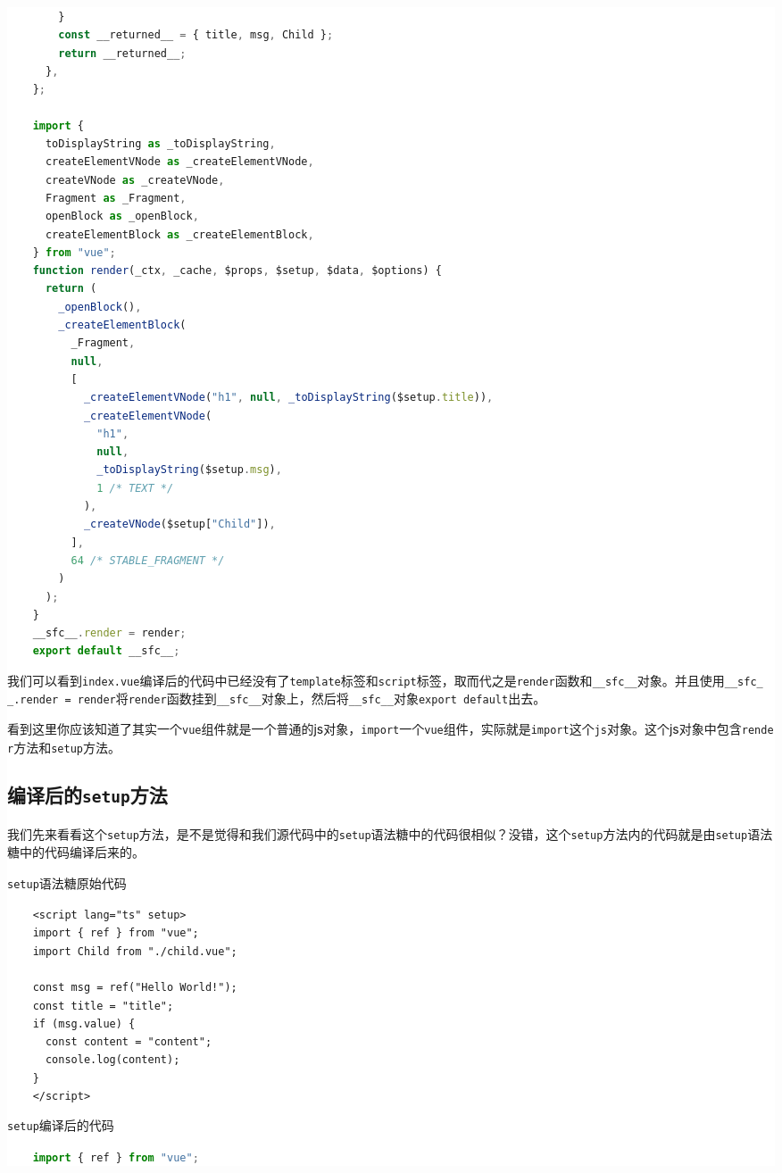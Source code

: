 ```js
        }
        const __returned__ = { title, msg, Child };
        return __returned__;
      },
    };

    import {
      toDisplayString as _toDisplayString,
      createElementVNode as _createElementVNode,
      createVNode as _createVNode,
      Fragment as _Fragment,
      openBlock as _openBlock,
      createElementBlock as _createElementBlock,
    } from "vue";
    function render(_ctx, _cache, $props, $setup, $data, $options) {
      return (
        _openBlock(),
        _createElementBlock(
          _Fragment,
          null,
          [
            _createElementVNode("h1", null, _toDisplayString($setup.title)),
            _createElementVNode(
              "h1",
              null,
              _toDisplayString($setup.msg),
              1 /* TEXT */
            ),
            _createVNode($setup["Child"]),
          ],
          64 /* STABLE_FRAGMENT */
        )
      );
    }
    __sfc__.render = render;
    export default __sfc__;
```
我们可以看到`index.vue`编译后的代码中已经没有了`template`标签和`script`标签，取而代之是`render`函数和`__sfc__`对象。并且使用`__sfc__.render = render`将`render`函数挂到`__sfc__`对象上，然后将`__sfc__`对象`export default`出去。

看到这里你应该知道了其实一个`vue`组件就是一个普通的js对象，`import`一个`vue`组件，实际就是`import`这个`js`对象。这个js对象中包含`render`方法和`setup`方法。

## 编译后的`setup`方法

我们先来看看这个`setup`方法，是不是觉得和我们源代码中的`setup`语法糖中的代码很相似？没错，这个`setup`方法内的代码就是由`setup`语法糖中的代码编译后来的。

`setup`语法糖原始代码
```vue
    <script lang="ts" setup>
    import { ref } from "vue";
    import Child from "./child.vue";

    const msg = ref("Hello World!");
    const title = "title";
    if (msg.value) {
      const content = "content";
      console.log(content);
    }
    </script>
```
`setup`编译后的代码
```js
    import { ref } from "vue";
```